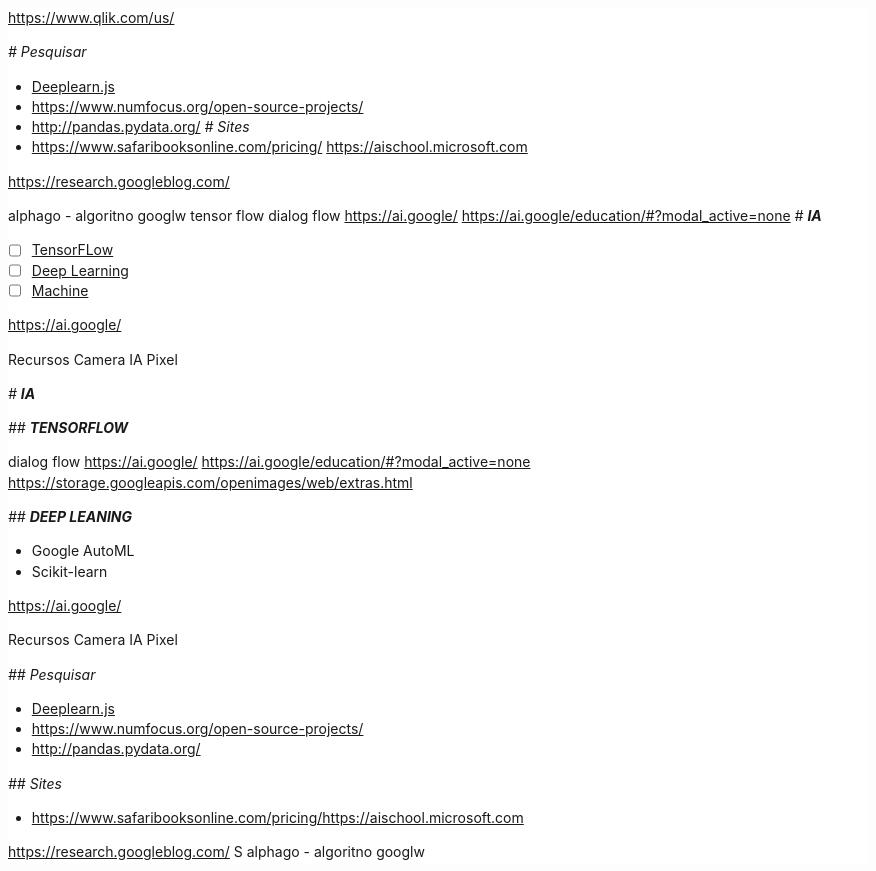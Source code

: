 https://www.qlik.com/us/

*# Pesquisar*
- [Deeplearn.js](_https://pair-code.github.io/_)
- https://www.numfocus.org/open-source-projects/
- http://pandas.pydata.org/
*# Sites*
- https://www.safaribooksonline.com/pricing/
https://aischool.microsoft.com

https://research.googleblog.com/


alphago - algoritno googlw
tensor flow
dialog flow
https://ai.google/
https://ai.google/education/#?modal_active=none
*# **IA***

- [ ] [TensorFLow](_tensorflow.md_)
- [ ] [Deep Learning](_deepLearning.md_)
- [ ] [Machine](_Learning.md_)

https://ai.google/

Recursos Camera IA Pixel


*# **IA***

*## **TENSORFLOW***

dialog flow
https://ai.google/
https://ai.google/education/#?modal_active=none
https://storage.googleapis.com/openimages/web/extras.html

*## **DEEP LEANING***

- Google AutoML
- Scikit-learn

https://ai.google/

Recursos Camera IA Pixel

*## Pesquisar*

- [Deeplearn.js](_https://pair-code.github.io/_)
- https://www.numfocus.org/open-source-projects/
- http://pandas.pydata.org/

*## Sites*

- https://www.safaribooksonline.com/pricing/https://aischool.microsoft.com

https://research.googleblog.com/
S
alphago - algoritno googlw
